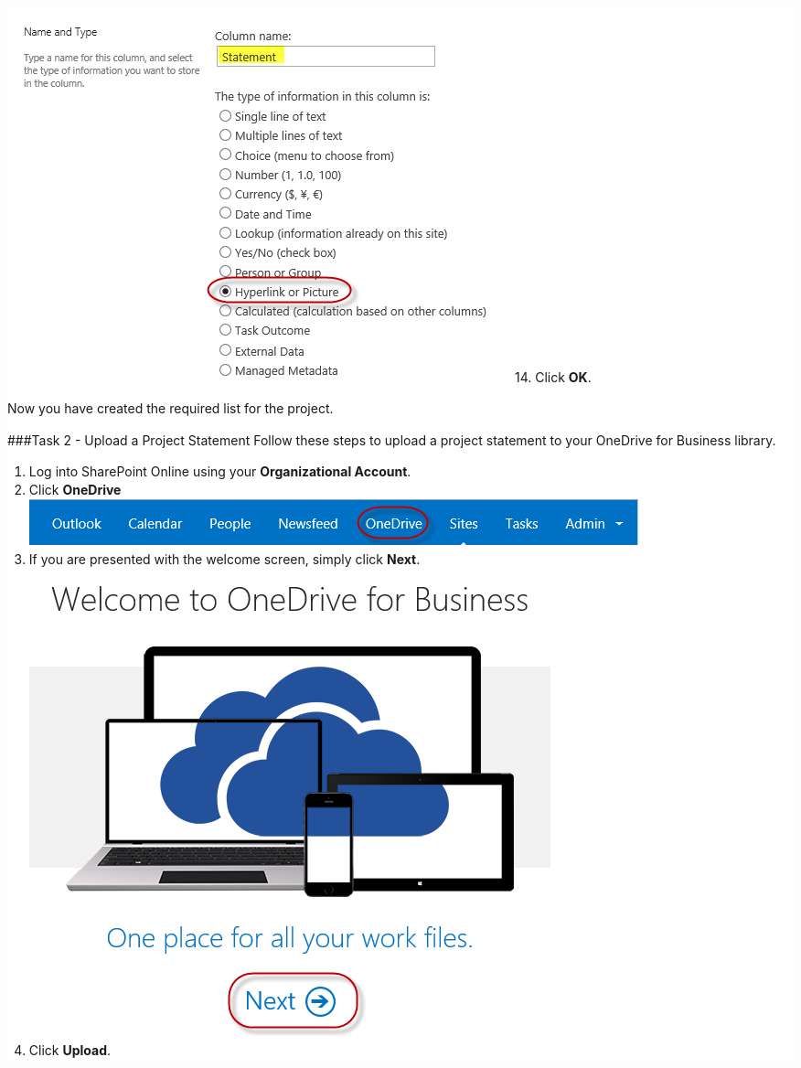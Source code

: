   ![](img/05.png?raw=true "Figure 5")
14. Click **OK**.

Now you have created the required list for the project.

###Task 2 - Upload a Project Statement
Follow these steps to upload a project statement to your OneDrive for Business library.

1. Log into SharePoint Online using your **Organizational Account**.
2. Click **OneDrive**<br/>
  ![](img/06.png?raw=true "Figure 6")
3. If you are presented with the welcome screen, simply click **Next**.<br/>
  ![](img/07.png?raw=true "Figure 7")
4. Click **Upload**.<br/>